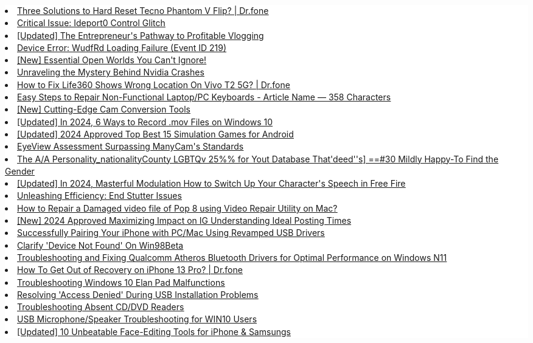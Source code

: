<li><a href="https://techidaily.com/three-solutions-to-hard-reset-tecno-phantom-v-flip-drfone-by-drfone-reset-android-reset-android/"><u>Three Solutions to Hard Reset Tecno Phantom V Flip? | Dr.fone</u></a></li>
<li><a href="https://driver-error.techidaily.com/critical-issue-ideport0-control-glitch/"><u>Critical Issue: Ideport0 Control Glitch</u></a></li>
<li><a href="https://facebook-video-footage.techidaily.com/updated-the-entrepreneurs-pathway-to-profitable-vlogging/"><u>[Updated] The Entrepreneur's Pathway to Profitable Vlogging</u></a></li>
<li><a href="https://driver-error.techidaily.com/device-error-wudfrd-loading-failure-event-id-219/"><u>Device Error: WudfRd Loading Failure (Event ID 219)</u></a></li>
<li><a href="https://digital-screen-recording.techidaily.com/1715859883462-new-essential-open-worlds-you-cant-ignore/"><u>[New] Essential Open Worlds You Can't Ignore!</u></a></li>
<li><a href="https://driver-error.techidaily.com/unraveling-the-mystery-behind-nvidia-crashes/"><u>Unraveling the Mystery Behind Nvidia Crashes</u></a></li>
<li><a href="https://fake-location.techidaily.com/how-to-fix-life360-shows-wrong-location-on-vivo-t2-5g-drfone-by-drfone-virtual-android/"><u>How to Fix Life360 Shows Wrong Location On Vivo T2 5G? | Dr.fone</u></a></li>
<li><a href="https://driver-error.techidaily.com/easy-steps-to-repair-non-functional-laptoppc-keyboards-article-name-358-characters/"><u>Easy Steps to Repair Non-Functional Laptop/PC Keyboards - Article Name — 358 Characters</u></a></li>
<li><a href="https://screen-mirroring-recording.techidaily.com/new-cutting-edge-cam-conversion-tools/"><u>[New] Cutting-Edge Cam Conversion Tools</u></a></li>
<li><a href="https://desktop-recording.techidaily.com/updated-in-2024-6-ways-to-record-mov-files-on-windows-10/"><u>[Updated] In 2024, 6 Ways to Record .mov Files on Windows 10</u></a></li>
<li><a href="https://remote-screen-capture.techidaily.com/updated-2024-approved-top-best-15-simulation-games-for-android/"><u>[Updated] 2024 Approved  Top Best 15 Simulation Games for Android</u></a></li>
<li><a href="https://screen-video-capture.techidaily.com/eyeview-assessment-surpassing-manycams-standards/"><u>EyeView Assessment  Surpassing ManyCam's Standards</u></a></li>
<li><a href="https://driver-error.techidaily.com/the-aa-personalitynationalitycounty-lgbtqv-25-for-yout-database-thatdeeds-30-mildly-happy-to-find-the-gender/"><u>The A/A Personality_nationalityCounty LGBTQv 25%% for Yout Database That'deed''s] ==#30 Mildly Happy-To Find the Gender</u></a></li>
<li><a href="https://vp-tips.techidaily.com/updated-in-2024-masterful-modulation-how-to-switch-up-your-characters-speech-in-free-fire/"><u>[Updated] In 2024, Masterful Modulation  How to Switch Up Your Character's Speech in Free Fire</u></a></li>
<li><a href="https://driver-error.techidaily.com/unleashing-efficiency-end-stutter-issues/"><u>Unleashing Efficiency: End Stutter Issues</u></a></li>
<li><a href="https://blog-min.techidaily.com/how-to-repair-a-damaged-video-file-of-pop-8-using-video-repair-utility-on-mac-by-stellar-video-repair-mobile-video-repair/"><u>How to Repair a Damaged video file of Pop 8 using Video Repair Utility on Mac?</u></a></li>
<li><a href="https://instagram-video-files.techidaily.com/new-2024-approved-maximizing-impact-on-ig-understanding-ideal-posting-times/"><u>[New] 2024 Approved  Maximizing Impact on IG  Understanding Ideal Posting Times</u></a></li>
<li><a href="https://driver-error.techidaily.com/successfully-pairing-your-iphone-with-pcmac-using-revamped-usb-drivers/"><u>Successfully Pairing Your iPhone with PC/Mac Using Revamped USB Drivers</u></a></li>
<li><a href="https://driver-error.techidaily.com/clarify-device-not-found-on-win98beta/"><u>Clarify 'Device Not Found' On Win98Beta</u></a></li>
<li><a href="https://driver-error.techidaily.com/troubleshooting-and-fixing-qualcomm-atheros-bluetooth-drivers-for-optimal-performance-on-windows-n11/"><u>Troubleshooting and Fixing Qualcomm Atheros Bluetooth Drivers for Optimal Performance on Windows N11</u></a></li>
<li><a href="https://blog-min.techidaily.com/how-to-get-out-of-recovery-on-iphone-13-pro-drfone-by-drfone-ios-system-repair-ios-system-repair/"><u>How To Get Out of Recovery on iPhone 13 Pro? | Dr.fone</u></a></li>
<li><a href="https://driver-error.techidaily.com/troubleshooting-windows-10-elan-pad-malfunctions/"><u>Troubleshooting Windows 10 Elan Pad Malfunctions</u></a></li>
<li><a href="https://driver-error.techidaily.com/resolving-access-denied-during-usb-installation-problems/"><u>Resolving 'Access Denied' During USB Installation Problems</u></a></li>
<li><a href="https://driver-error.techidaily.com/troubleshooting-absent-cddvd-readers/"><u>Troubleshooting Absent CD/DVD Readers</u></a></li>
<li><a href="https://driver-error.techidaily.com/usb-microphonespeaker-troubleshooting-for-win10-users/"><u>USB Microphone/Speaker Troubleshooting for WIN10 Users</u></a></li>
<li><a href="https://extra-resources.techidaily.com/updated-10-unbeatable-face-editing-tools-for-iphone-and-samsungs/"><u>[Updated] 10 Unbeatable Face-Editing Tools for iPhone & Samsungs</u></a></li>